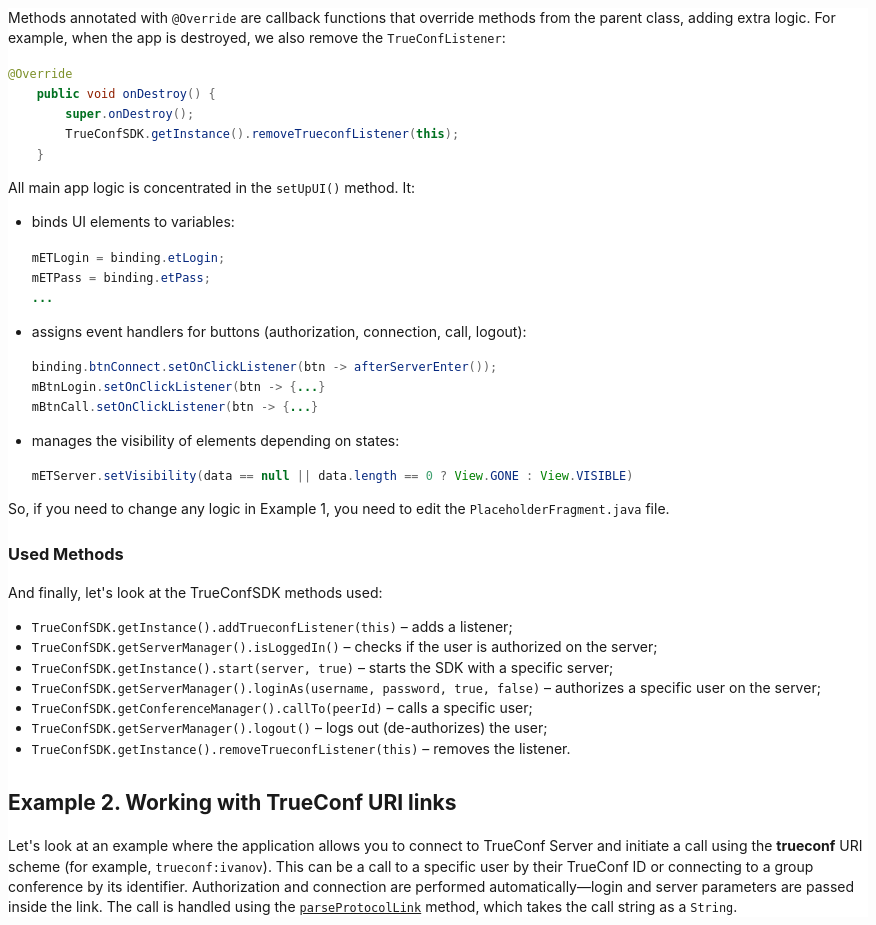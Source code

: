 Methods annotated with `@Override` are callback functions that override methods from the parent class, adding extra logic. For example, when the app is destroyed, we also remove the `TrueConfListener`:

```java
@Override
    public void onDestroy() {
        super.onDestroy();
        TrueConfSDK.getInstance().removeTrueconfListener(this);
    }
```

All main app logic is concentrated in the `setUpUI()` method. It:

- binds UI elements to variables:

  ```java
  mETLogin = binding.etLogin;  
  mETPass = binding.etPass;  
  ...
  ```

- assigns event handlers for buttons (authorization, connection, call, logout):

  ```java
  binding.btnConnect.setOnClickListener(btn -> afterServerEnter());  
  mBtnLogin.setOnClickListener(btn -> {...}  
  mBtnCall.setOnClickListener(btn -> {...}
  ```

- manages the visibility of elements depending on states:

  ```java
  mETServer.setVisibility(data == null || data.length == 0 ? View.GONE : View.VISIBLE)
  ```

So, if you need to change any logic in Example 1, you need to edit the `PlaceholderFragment.java` file.

### Used Methods

And finally, let's look at the TrueConfSDK methods used:

- `TrueConfSDK.getInstance().addTrueconfListener(this)` – adds a listener;
- `TrueConfSDK.getServerManager().isLoggedIn()` – checks if the user is authorized on the server;
- `TrueConfSDK.getInstance().start(server, true)` – starts the SDK with a specific server;
- `TrueConfSDK.getServerManager().loginAs(username, password, true, false)` – authorizes a specific user on the server;
- `TrueConfSDK.getConferenceManager().callTo(peerId)` – calls a specific user;
- `TrueConfSDK.getServerManager().logout()` – logs out (de-authorizes) the user;
- `TrueConfSDK.getInstance().removeTrueconfListener(this)` – removes the listener.

## Example 2. Working with TrueConf URI links

Let's look at an example where the application allows you to connect to TrueConf Server and initiate a call using the **trueconf** URI scheme (for example, `trueconf:ivanov`). This can be a call to a specific user by their TrueConf ID or connecting to a group conference by its identifier. Authorization and connection are performed automatically—login and server parameters are passed inside the link. The call is handled using the [`parseProtocolLink`](https://trueconf.com/docs/mobile-sdk/en/functions-android/#parseprotocollink) method, which takes the call string as a `String`.
